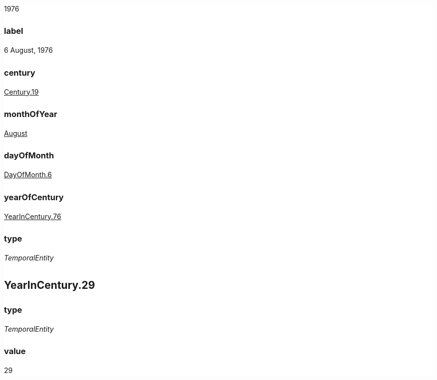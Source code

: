 
1976

### label


6 August, 1976

### century


[Century.19](#Century.19)

### monthOfYear


[August](#August)

### dayOfMonth


[DayOfMonth.6](#DayOfMonth.6)

### yearOfCentury


[YearInCentury.76](#YearInCentury.76)

### type


*TemporalEntity*

## YearInCentury.29

### type


*TemporalEntity*

### value


29
